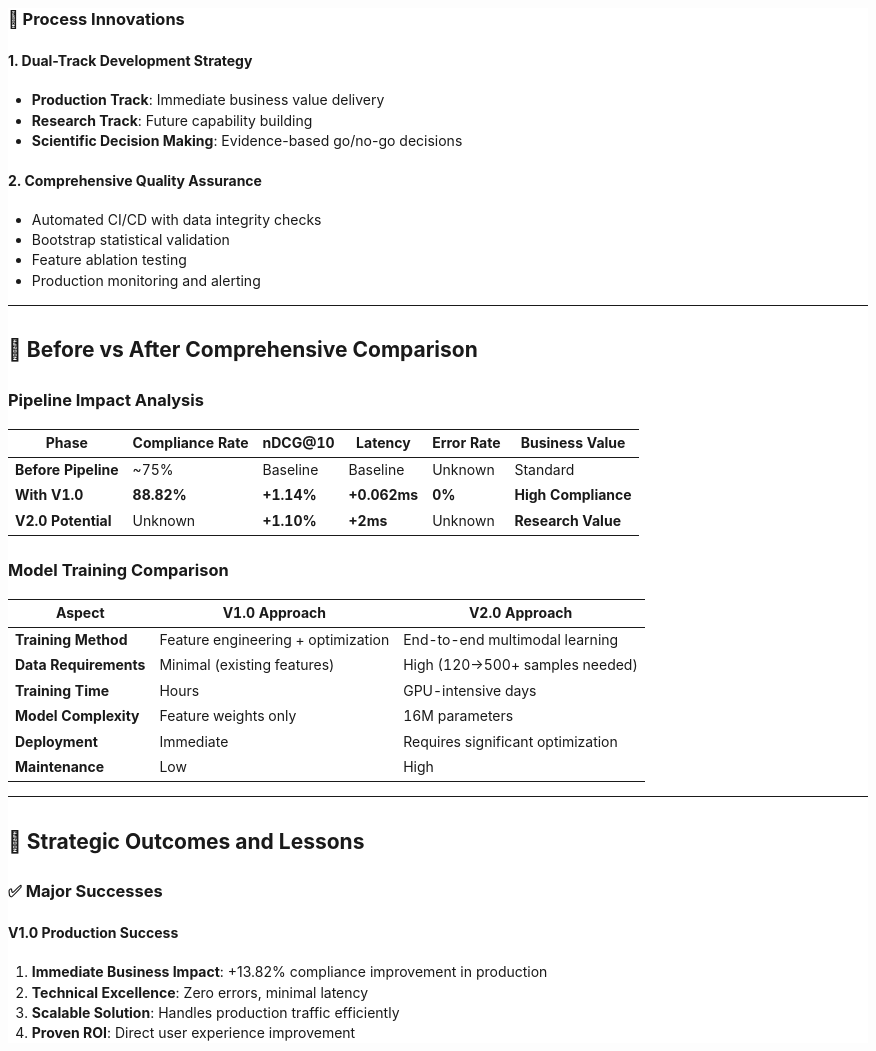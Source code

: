 ### 🔬 Process Innovations

#### 1. **Dual-Track Development Strategy**
- **Production Track**: Immediate business value delivery
- **Research Track**: Future capability building
- **Scientific Decision Making**: Evidence-based go/no-go decisions

#### 2. **Comprehensive Quality Assurance**
- Automated CI/CD with data integrity checks
- Bootstrap statistical validation
- Feature ablation testing
- Production monitoring and alerting

---

## 📏 Before vs After Comprehensive Comparison

### Pipeline Impact Analysis

| Phase | Compliance Rate | nDCG@10 | Latency | Error Rate | Business Value |
|-------|----------------|---------|---------|------------|----------------|
| **Before Pipeline** | ~75% | Baseline | Baseline | Unknown | Standard |
| **With V1.0** | **88.82%** | **+1.14%** | **+0.062ms** | **0%** | **High Compliance** |
| **V2.0 Potential** | Unknown | **+1.10%** | **+2ms** | Unknown | **Research Value** |

### Model Training Comparison

| Aspect | V1.0 Approach | V2.0 Approach |
|--------|---------------|---------------|
| **Training Method** | Feature engineering + optimization | End-to-end multimodal learning |
| **Data Requirements** | Minimal (existing features) | High (120→500+ samples needed) |
| **Training Time** | Hours | GPU-intensive days |
| **Model Complexity** | Feature weights only | 16M parameters |
| **Deployment** | Immediate | Requires significant optimization |
| **Maintenance** | Low | High |

---

## 🎯 Strategic Outcomes and Lessons

### ✅ Major Successes

#### V1.0 Production Success
1. **Immediate Business Impact**: +13.82% compliance improvement in production
2. **Technical Excellence**: Zero errors, minimal latency
3. **Scalable Solution**: Handles production traffic efficiently
4. **Proven ROI**: Direct user experience improvement
